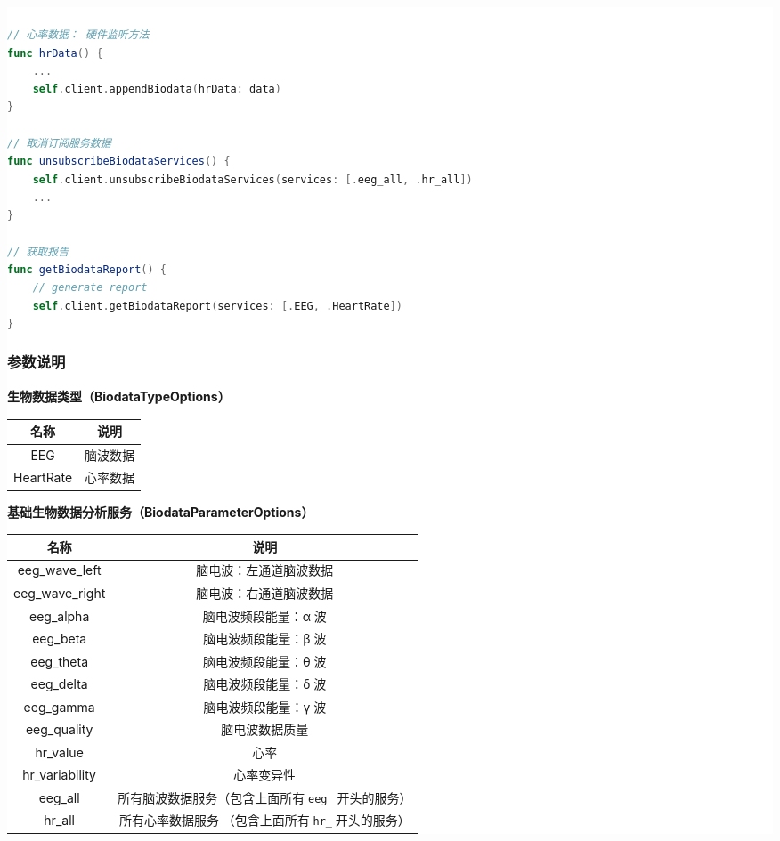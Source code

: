 ~~~swift

// 心率数据： 硬件监听方法
func hrData() {
    ...
    self.client.appendBiodata(hrData: data)
}

// 取消订阅服务数据
func unsubscribeBiodataServices() {
    self.client.unsubscribeBiodataServices(services: [.eeg_all, .hr_all])
    ...
}

// 获取报告
func getBiodataReport() {
    // generate report
    self.client.getBiodataReport(services: [.EEG, .HeartRate])
}
~~~

### 参数说明

**<span id="jump1">生物数据类型（BiodataTypeOptions）</span>**

|名称|说明|
|:--:|:--:|
| EEG | 脑波数据 |
| HeartRate | 心率数据 |

**<span id="jump2">基础生物数据分析服务（BiodataParameterOptions）</span>**

|名称|说明|
|:--:|:--:|
| eeg_wave_left | 脑电波：左通道脑波数据 |
| eeg_wave_right | 脑电波：右通道脑波数据 |
| eeg_alpha | 脑电波频段能量：α 波 |
| eeg_beta | 脑电波频段能量：β 波 |
| eeg_theta | 脑电波频段能量：θ 波 |
| eeg_delta | 脑电波频段能量：δ 波 |
| eeg_gamma | 脑电波频段能量：γ 波 |
| eeg_quality | 脑电波数据质量 |
| hr_value | 心率 |
| hr_variability | 心率变异性 |
| eeg_all | 所有脑波数据服务（包含上面所有 `eeg_` 开头的服务）|
| hr_all | 所有心率数据服务 （包含上面所有 `hr_` 开头的服务）|
